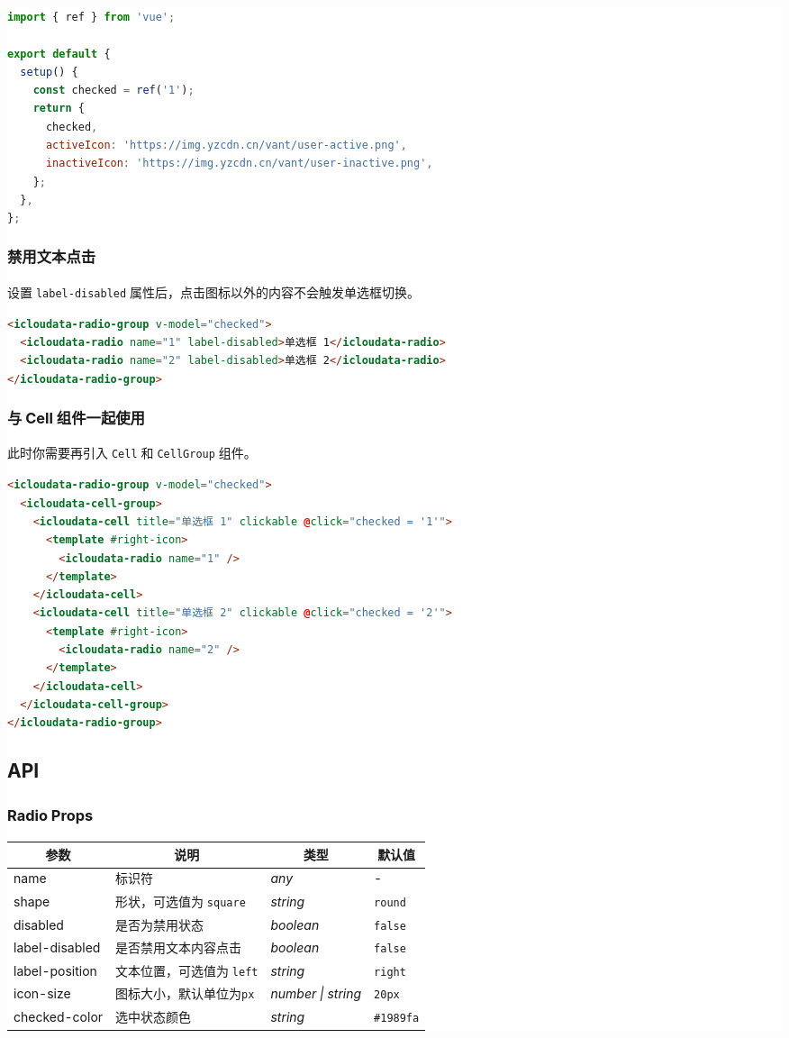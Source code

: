 ```js
import { ref } from 'vue';

export default {
  setup() {
    const checked = ref('1');
    return {
      checked,
      activeIcon: 'https://img.yzcdn.cn/vant/user-active.png',
      inactiveIcon: 'https://img.yzcdn.cn/vant/user-inactive.png',
    };
  },
};
```

### 禁用文本点击

设置 `label-disabled` 属性后，点击图标以外的内容不会触发单选框切换。

```html
<icloudata-radio-group v-model="checked">
  <icloudata-radio name="1" label-disabled>单选框 1</icloudata-radio>
  <icloudata-radio name="2" label-disabled>单选框 2</icloudata-radio>
</icloudata-radio-group>
```

### 与 Cell 组件一起使用

此时你需要再引入 `Cell` 和 `CellGroup` 组件。

```html
<icloudata-radio-group v-model="checked">
  <icloudata-cell-group>
    <icloudata-cell title="单选框 1" clickable @click="checked = '1'">
      <template #right-icon>
        <icloudata-radio name="1" />
      </template>
    </icloudata-cell>
    <icloudata-cell title="单选框 2" clickable @click="checked = '2'">
      <template #right-icon>
        <icloudata-radio name="2" />
      </template>
    </icloudata-cell>
  </icloudata-cell-group>
</icloudata-radio-group>
```

## API

### Radio Props

| 参数           | 说明                      | 类型               | 默认值    |
| -------------- | ------------------------- | ------------------ | --------- |
| name           | 标识符                    | _any_              | -         |
| shape          | 形状，可选值为 `square`   | _string_           | `round`   |
| disabled       | 是否为禁用状态            | _boolean_          | `false`   |
| label-disabled | 是否禁用文本内容点击      | _boolean_          | `false`   |
| label-position | 文本位置，可选值为 `left` | _string_           | `right`   |
| icon-size      | 图标大小，默认单位为`px`  | _number \| string_ | `20px`    |
| checked-color  | 选中状态颜色              | _string_           | `#1989fa` |
